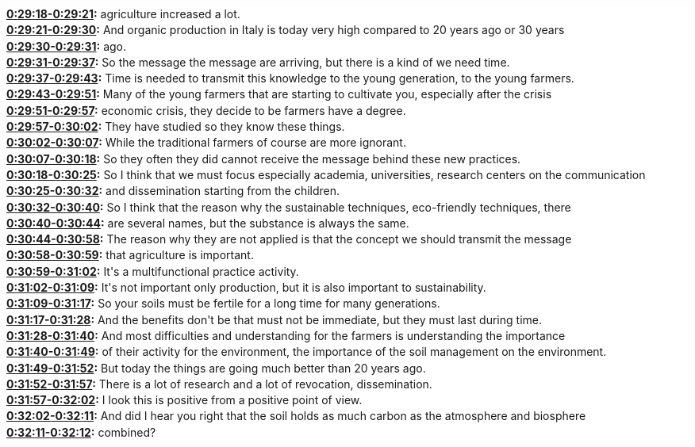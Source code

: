 **[0:29:18-0:29:21](https://traffic.libsyn.com/secure/insearchofsoil/iSOS-20-AdrianoSofo-FullEpisode.mp3#t=0:29:18):**  agriculture increased a lot.  
**[0:29:21-0:29:30](https://traffic.libsyn.com/secure/insearchofsoil/iSOS-20-AdrianoSofo-FullEpisode.mp3#t=0:29:21):**  And organic production in Italy is today very high compared to 20 years ago or 30 years  
**[0:29:30-0:29:31](https://traffic.libsyn.com/secure/insearchofsoil/iSOS-20-AdrianoSofo-FullEpisode.mp3#t=0:29:30):**  ago.  
**[0:29:31-0:29:37](https://traffic.libsyn.com/secure/insearchofsoil/iSOS-20-AdrianoSofo-FullEpisode.mp3#t=0:29:31):**  So the message the message are arriving, but there is a kind of we need time.  
**[0:29:37-0:29:43](https://traffic.libsyn.com/secure/insearchofsoil/iSOS-20-AdrianoSofo-FullEpisode.mp3#t=0:29:37):**  Time is needed to transmit this knowledge to the young generation, to the young farmers.  
**[0:29:43-0:29:51](https://traffic.libsyn.com/secure/insearchofsoil/iSOS-20-AdrianoSofo-FullEpisode.mp3#t=0:29:43):**  Many of the young farmers that are starting to cultivate you, especially after the crisis  
**[0:29:51-0:29:57](https://traffic.libsyn.com/secure/insearchofsoil/iSOS-20-AdrianoSofo-FullEpisode.mp3#t=0:29:51):**  economic crisis, they decide to be farmers have a degree.  
**[0:29:57-0:30:02](https://traffic.libsyn.com/secure/insearchofsoil/iSOS-20-AdrianoSofo-FullEpisode.mp3#t=0:29:57):**  They have studied so they know these things.  
**[0:30:02-0:30:07](https://traffic.libsyn.com/secure/insearchofsoil/iSOS-20-AdrianoSofo-FullEpisode.mp3#t=0:30:02):**  While the traditional farmers of course are more ignorant.  
**[0:30:07-0:30:18](https://traffic.libsyn.com/secure/insearchofsoil/iSOS-20-AdrianoSofo-FullEpisode.mp3#t=0:30:07):**  So they often they did cannot receive the message behind these new practices.  
**[0:30:18-0:30:25](https://traffic.libsyn.com/secure/insearchofsoil/iSOS-20-AdrianoSofo-FullEpisode.mp3#t=0:30:18):**  So I think that we must focus especially academia, universities, research centers on the communication  
**[0:30:25-0:30:32](https://traffic.libsyn.com/secure/insearchofsoil/iSOS-20-AdrianoSofo-FullEpisode.mp3#t=0:30:25):**  and dissemination starting from the children.  
**[0:30:32-0:30:40](https://traffic.libsyn.com/secure/insearchofsoil/iSOS-20-AdrianoSofo-FullEpisode.mp3#t=0:30:32):**  So I think that the reason why the sustainable techniques, eco-friendly techniques, there  
**[0:30:40-0:30:44](https://traffic.libsyn.com/secure/insearchofsoil/iSOS-20-AdrianoSofo-FullEpisode.mp3#t=0:30:40):**  are several names, but the substance is always the same.  
**[0:30:44-0:30:58](https://traffic.libsyn.com/secure/insearchofsoil/iSOS-20-AdrianoSofo-FullEpisode.mp3#t=0:30:44):**  The reason why they are not applied is that the concept we should transmit the message  
**[0:30:58-0:30:59](https://traffic.libsyn.com/secure/insearchofsoil/iSOS-20-AdrianoSofo-FullEpisode.mp3#t=0:30:58):**  that agriculture is important.  
**[0:30:59-0:31:02](https://traffic.libsyn.com/secure/insearchofsoil/iSOS-20-AdrianoSofo-FullEpisode.mp3#t=0:30:59):**  It's a multifunctional practice activity.  
**[0:31:02-0:31:09](https://traffic.libsyn.com/secure/insearchofsoil/iSOS-20-AdrianoSofo-FullEpisode.mp3#t=0:31:02):**  It's not important only production, but it is also important to sustainability.  
**[0:31:09-0:31:17](https://traffic.libsyn.com/secure/insearchofsoil/iSOS-20-AdrianoSofo-FullEpisode.mp3#t=0:31:09):**  So your soils must be fertile for a long time for many generations.  
**[0:31:17-0:31:28](https://traffic.libsyn.com/secure/insearchofsoil/iSOS-20-AdrianoSofo-FullEpisode.mp3#t=0:31:17):**  And the benefits don't be that must not be immediate, but they must last during time.  
**[0:31:28-0:31:40](https://traffic.libsyn.com/secure/insearchofsoil/iSOS-20-AdrianoSofo-FullEpisode.mp3#t=0:31:28):**  And most difficulties and understanding for the farmers is understanding the importance  
**[0:31:40-0:31:49](https://traffic.libsyn.com/secure/insearchofsoil/iSOS-20-AdrianoSofo-FullEpisode.mp3#t=0:31:40):**  of their activity for the environment, the importance of the soil management on the environment.  
**[0:31:49-0:31:52](https://traffic.libsyn.com/secure/insearchofsoil/iSOS-20-AdrianoSofo-FullEpisode.mp3#t=0:31:49):**  But today the things are going much better than 20 years ago.  
**[0:31:52-0:31:57](https://traffic.libsyn.com/secure/insearchofsoil/iSOS-20-AdrianoSofo-FullEpisode.mp3#t=0:31:52):**  There is a lot of research and a lot of revocation, dissemination.  
**[0:31:57-0:32:02](https://traffic.libsyn.com/secure/insearchofsoil/iSOS-20-AdrianoSofo-FullEpisode.mp3#t=0:31:57):**  I look this is positive from a positive point of view.  
**[0:32:02-0:32:11](https://traffic.libsyn.com/secure/insearchofsoil/iSOS-20-AdrianoSofo-FullEpisode.mp3#t=0:32:02):**  And did I hear you right that the soil holds as much carbon as the atmosphere and biosphere  
**[0:32:11-0:32:12](https://traffic.libsyn.com/secure/insearchofsoil/iSOS-20-AdrianoSofo-FullEpisode.mp3#t=0:32:11):**  combined?  